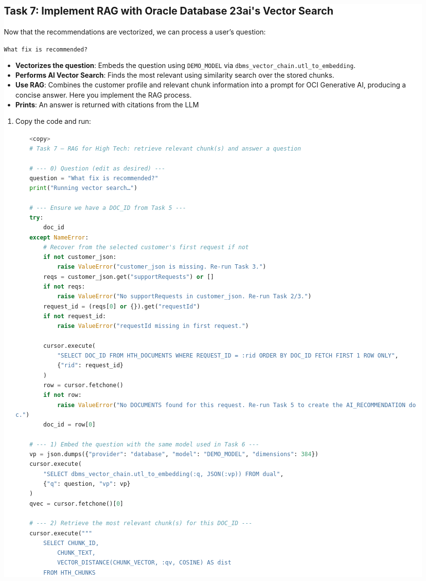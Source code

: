 ## Task 7: Implement RAG with Oracle Database 23ai's Vector Search

Now that the recommendations are vectorized, we can process a user’s question:

 ```What fix is recommended?``` 

   - **Vectorizes the question**: Embeds the question using `DEMO_MODEL` via `dbms_vector_chain.utl_to_embedding`.
   - **Performs AI Vector Search**: Finds the most relevant using similarity search over the stored chunks.
   - **Use RAG**: Combines the customer profile and relevant chunk information into a prompt for OCI Generative AI, producing a concise answer. Here you implement the RAG process.
   - **Prints**: An answer is returned with citations from the LLM

1. Copy the code and run:

    ```python
        <copy>
        # Task 7 — RAG for High Tech: retrieve relevant chunk(s) and answer a question

        # --- 0) Question (edit as desired) ---
        question = "What fix is recommended?"
        print("Running vector search…")

        # --- Ensure we have a DOC_ID from Task 5 ---
        try:
            doc_id
        except NameError:
            # Recover from the selected customer's first request if not
            if not customer_json:
                raise ValueError("customer_json is missing. Re-run Task 3.")
            reqs = customer_json.get("supportRequests") or []
            if not reqs:
                raise ValueError("No supportRequests in customer_json. Re-run Task 2/3.")
            request_id = (reqs[0] or {}).get("requestId")
            if not request_id:
                raise ValueError("requestId missing in first request.")

            cursor.execute(
                "SELECT DOC_ID FROM HTH_DOCUMENTS WHERE REQUEST_ID = :rid ORDER BY DOC_ID FETCH FIRST 1 ROW ONLY",
                {"rid": request_id}
            )
            row = cursor.fetchone()
            if not row:
                raise ValueError("No DOCUMENTS found for this request. Re-run Task 5 to create the AI_RECOMMENDATION doc.")
            doc_id = row[0]

        # --- 1) Embed the question with the same model used in Task 6 ---
        vp = json.dumps({"provider": "database", "model": "DEMO_MODEL", "dimensions": 384})
        cursor.execute(
            "SELECT dbms_vector_chain.utl_to_embedding(:q, JSON(:vp)) FROM dual",
            {"q": question, "vp": vp}
        )
        qvec = cursor.fetchone()[0]

        # --- 2) Retrieve the most relevant chunk(s) for this DOC_ID ---
        cursor.execute("""
            SELECT CHUNK_ID,
                CHUNK_TEXT,
                VECTOR_DISTANCE(CHUNK_VECTOR, :qv, COSINE) AS dist
            FROM HTH_CHUNKS
 ```